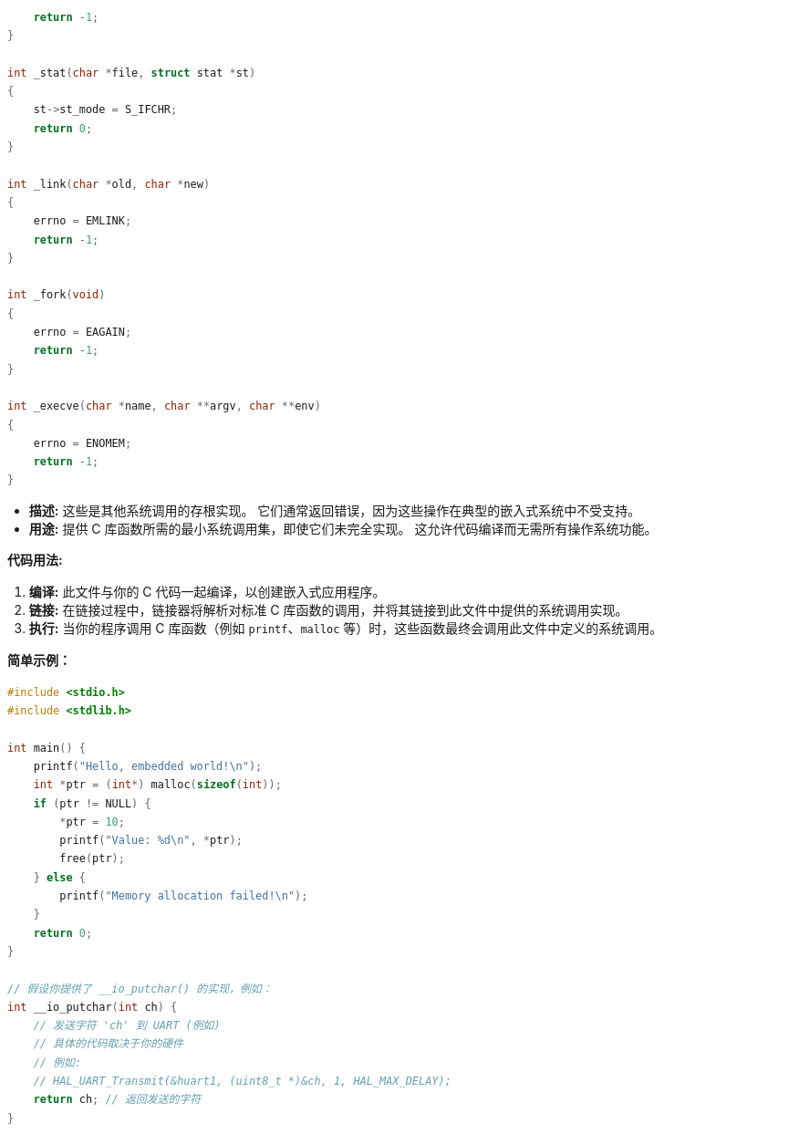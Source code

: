 ```c
    return -1;
}

int _stat(char *file, struct stat *st)
{
    st->st_mode = S_IFCHR;
    return 0;
}

int _link(char *old, char *new)
{
    errno = EMLINK;
    return -1;
}

int _fork(void)
{
    errno = EAGAIN;
    return -1;
}

int _execve(char *name, char **argv, char **env)
{
    errno = ENOMEM;
    return -1;
}
```

*   **描述:**  这些是其他系统调用的存根实现。 它们通常返回错误，因为这些操作在典型的嵌入式系统中不受支持。
*   **用途:**  提供 C 库函数所需的最小系统调用集，即使它们未完全实现。  这允许代码编译而无需所有操作系统功能。

**代码用法:**

1.  **编译:**  此文件与你的 C 代码一起编译，以创建嵌入式应用程序。
2.  **链接:**  在链接过程中，链接器将解析对标准 C 库函数的调用，并将其链接到此文件中提供的系统调用实现。
3.  **执行:**  当你的程序调用 C 库函数（例如 `printf`、`malloc` 等）时，这些函数最终会调用此文件中定义的系统调用。

**简单示例：**

```c
#include <stdio.h>
#include <stdlib.h>

int main() {
    printf("Hello, embedded world!\n");
    int *ptr = (int*) malloc(sizeof(int));
    if (ptr != NULL) {
        *ptr = 10;
        printf("Value: %d\n", *ptr);
        free(ptr);
    } else {
        printf("Memory allocation failed!\n");
    }
    return 0;
}

// 假设你提供了 __io_putchar() 的实现，例如：
int __io_putchar(int ch) {
    // 发送字符 'ch' 到 UART (例如)
    // 具体的代码取决于你的硬件
    // 例如:
    // HAL_UART_Transmit(&huart1, (uint8_t *)&ch, 1, HAL_MAX_DELAY);
    return ch; // 返回发送的字符
}

```